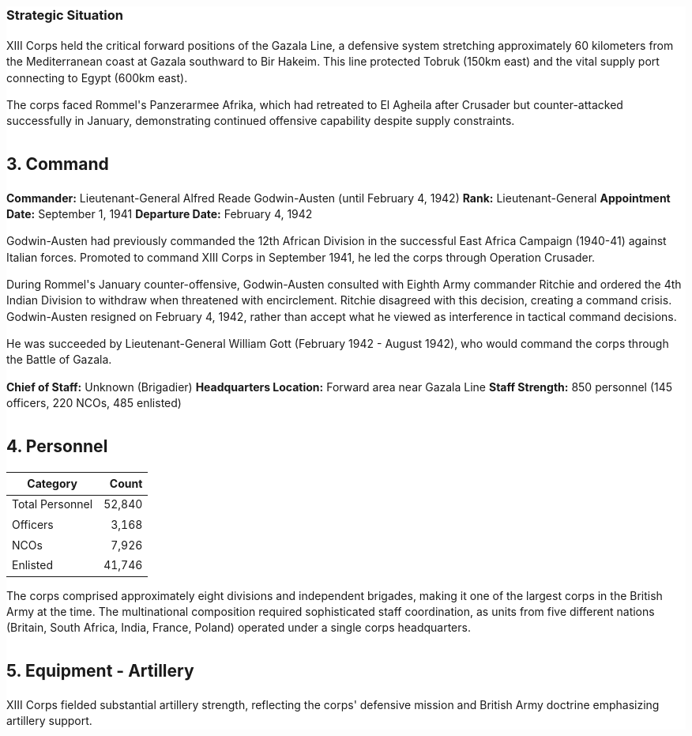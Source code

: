 ### Strategic Situation

XIII Corps held the critical forward positions of the Gazala Line, a defensive system stretching approximately 60 kilometers from the Mediterranean coast at Gazala southward to Bir Hakeim. This line protected Tobruk (150km east) and the vital supply port connecting to Egypt (600km east).

The corps faced Rommel's Panzerarmee Afrika, which had retreated to El Agheila after Crusader but counter-attacked successfully in January, demonstrating continued offensive capability despite supply constraints.

## 3. Command

**Commander:** Lieutenant-General Alfred Reade Godwin-Austen (until February 4, 1942)
**Rank:** Lieutenant-General
**Appointment Date:** September 1, 1941
**Departure Date:** February 4, 1942

Godwin-Austen had previously commanded the 12th African Division in the successful East Africa Campaign (1940-41) against Italian forces. Promoted to command XIII Corps in September 1941, he led the corps through Operation Crusader.

During Rommel's January counter-offensive, Godwin-Austen consulted with Eighth Army commander Ritchie and ordered the 4th Indian Division to withdraw when threatened with encirclement. Ritchie disagreed with this decision, creating a command crisis. Godwin-Austen resigned on February 4, 1942, rather than accept what he viewed as interference in tactical command decisions.

He was succeeded by Lieutenant-General William Gott (February 1942 - August 1942), who would command the corps through the Battle of Gazala.

**Chief of Staff:** Unknown (Brigadier)
**Headquarters Location:** Forward area near Gazala Line
**Staff Strength:** 850 personnel (145 officers, 220 NCOs, 485 enlisted)

## 4. Personnel

| Category | Count |
|----------|------:|
| Total Personnel | 52,840 |
| Officers | 3,168 |
| NCOs | 7,926 |
| Enlisted | 41,746 |

The corps comprised approximately eight divisions and independent brigades, making it one of the largest corps in the British Army at the time. The multinational composition required sophisticated staff coordination, as units from five different nations (Britain, South Africa, India, France, Poland) operated under a single corps headquarters.

## 5. Equipment - Artillery

XIII Corps fielded substantial artillery strength, reflecting the corps' defensive mission and British Army doctrine emphasizing artillery support.
